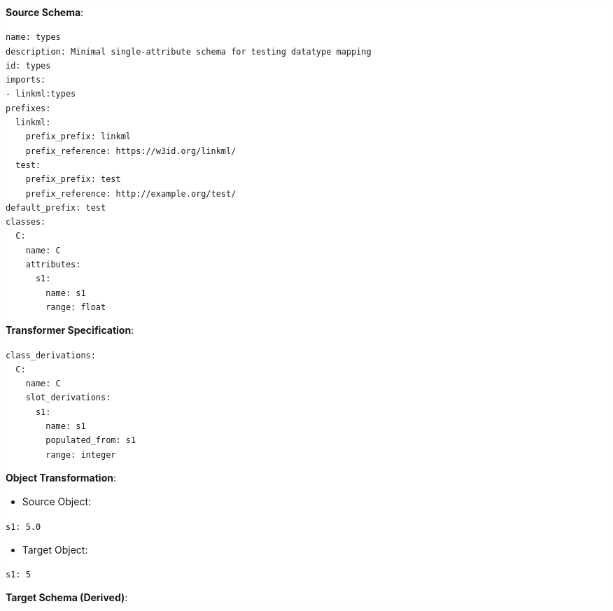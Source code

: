 **Source Schema**:

``` {.yaml}
name: types
description: Minimal single-attribute schema for testing datatype mapping
id: types
imports:
- linkml:types
prefixes:
  linkml:
    prefix_prefix: linkml
    prefix_reference: https://w3id.org/linkml/
  test:
    prefix_prefix: test
    prefix_reference: http://example.org/test/
default_prefix: test
classes:
  C:
    name: C
    attributes:
      s1:
        name: s1
        range: float

```

**Transformer Specification**:

``` {.yaml}
class_derivations:
  C:
    name: C
    slot_derivations:
      s1:
        name: s1
        populated_from: s1
        range: integer

```

**Object Transformation**:

-   Source Object:

``` {.yaml}
s1: 5.0

```

-   Target Object:

``` {.yaml}
s1: 5

```

**Target Schema (Derived)**:
